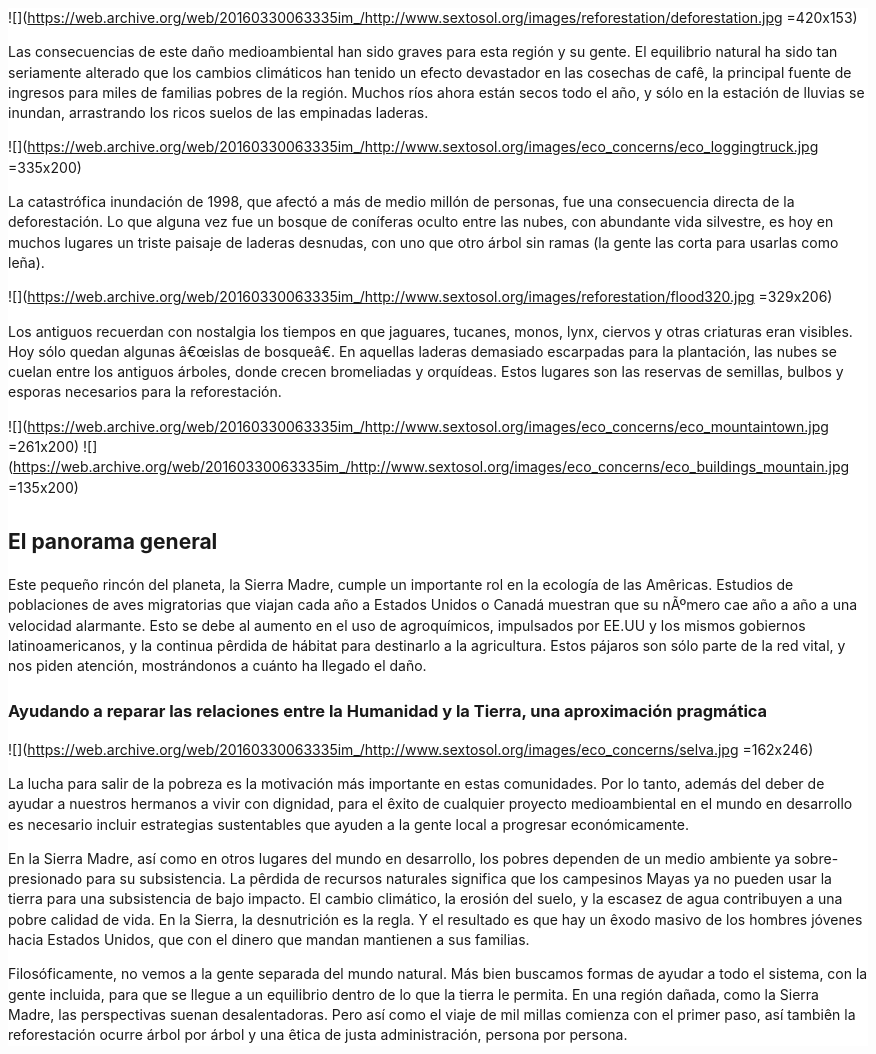 ![](https://web.archive.org/web/20160330063335im_/http://www.sextosol.org/images/reforestation/deforestation.jpg =420x153)

Las consecuencias de este daño medioambiental han sido graves para esta región y su gente. El equilibrio natural ha sido tan seriamente alterado que los cambios climáticos han tenido un efecto devastador en las cosechas de cafê, la principal fuente de ingresos para miles de familias pobres de la región. Muchos ríos ahora están secos todo el año, y sólo en la estación de lluvias se inundan, arrastrando los ricos suelos de las empinadas laderas.

![](https://web.archive.org/web/20160330063335im_/http://www.sextosol.org/images/eco_concerns/eco_loggingtruck.jpg =335x200)

La catastrófica inundación de 1998, que afectó a más de medio millón de personas, fue una consecuencia directa de la deforestación. Lo que alguna vez fue un bosque de coníferas oculto entre las nubes, con abundante vida silvestre, es hoy en muchos lugares un triste paisaje de laderas desnudas, con uno que otro árbol sin ramas (la gente las corta para usarlas como leña).

![](https://web.archive.org/web/20160330063335im_/http://www.sextosol.org/images/reforestation/flood320.jpg =329x206)

Los antiguos recuerdan con nostalgia los tiempos en que jaguares, tucanes, monos, lynx, ciervos y otras criaturas eran visibles. Hoy sólo quedan algunas â€œislas de bosqueâ€. En aquellas laderas demasiado escarpadas para la plantación, las nubes se cuelan entre los antiguos árboles, donde crecen bromeliadas y orquídeas. Estos lugares son las reservas de semillas, bulbos y esporas necesarios para la reforestación.

![](https://web.archive.org/web/20160330063335im_/http://www.sextosol.org/images/eco_concerns/eco_mountaintown.jpg =261x200) ![](https://web.archive.org/web/20160330063335im_/http://www.sextosol.org/images/eco_concerns/eco_buildings_mountain.jpg =135x200)

## El panorama general

 Este pequeño rincón del planeta, la Sierra Madre, cumple un importante rol en la ecología de las Amêricas. Estudios de poblaciones de aves migratorias que viajan cada año a Estados Unidos o Canadá muestran que su nÃºmero cae año a año a una velocidad alarmante. Esto se debe al aumento en el uso de agroquímicos, impulsados por EE.UU y los mismos gobiernos latinoamericanos, y la continua pêrdida de hábitat para destinarlo a la agricultura. Estos pájaros son sólo parte de la red vital, y nos piden atención, mostrándonos a cuánto ha llegado el daño.

### Ayudando a reparar las relaciones entre la Humanidad y la Tierra, una aproximación pragmática

![](https://web.archive.org/web/20160330063335im_/http://www.sextosol.org/images/eco_concerns/selva.jpg =162x246)

La lucha para salir de la pobreza es la motivación más importante en estas comunidades. Por lo tanto, además del deber de ayudar a nuestros hermanos a vivir con dignidad, para el êxito de cualquier proyecto medioambiental en el mundo en desarrollo es necesario incluir estrategias sustentables que ayuden a la gente local a progresar económicamente.

En la Sierra Madre, así como en otros lugares del mundo en desarrollo, los pobres dependen de un medio ambiente ya sobre-presionado para su subsistencia. La pêrdida de recursos naturales significa que los campesinos Mayas ya no pueden usar la tierra para una subsistencia de bajo impacto. El cambio climático, la erosión del suelo, y la escasez de agua contribuyen a una pobre calidad de vida. En la Sierra, la desnutrición es la regla. Y el resultado es que hay un êxodo masivo de los hombres jóvenes hacia Estados Unidos, que con el dinero que mandan mantienen a sus familias.

Filosóficamente, no vemos a la gente separada del mundo natural. Más bien buscamos formas de ayudar a todo el sistema, con la gente incluida, para que se llegue a un equilibrio dentro de lo que la tierra le permita. En una región dañada, como la Sierra Madre, las perspectivas suenan desalentadoras. Pero así como el viaje de mil millas comienza con el primer paso, así tambiên la reforestación ocurre árbol por árbol y una êtica de justa administración, persona por persona.

